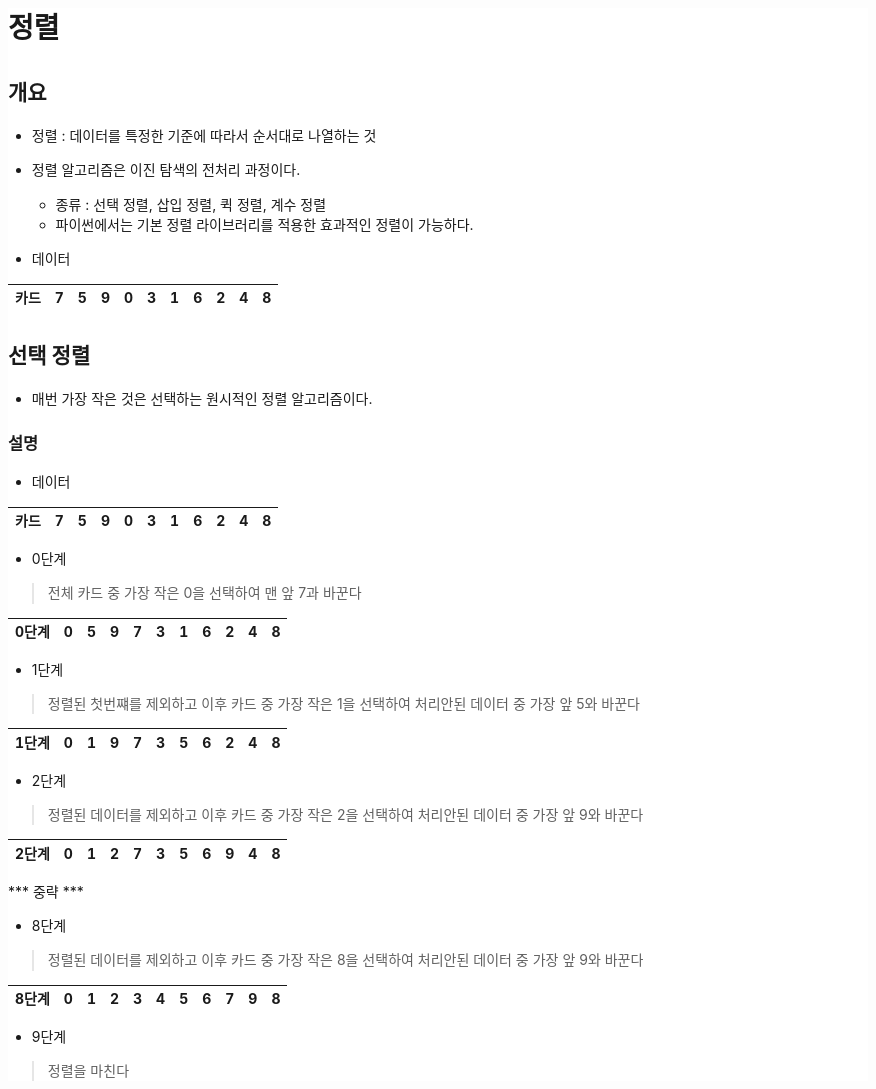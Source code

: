 # 정렬

## 개요

* 정렬 : 데이터를 특정한 기준에 따라서 순서대로 나열하는 것
* 정렬 알고리즘은 이진 탐색의 전처리 과정이다.
    * 종류 : 선택 정렬, 삽입 정렬, 퀵 정렬, 계수 정렬
    * 파이썬에서는 기본 정렬 라이브러리를 적용한 효과적인 정렬이 가능하다.

* 데이터

|카드|7|5|9|0|3|1|6|2|4|8|
|---|---|---|---|---|---|---|---|---|---|---|  

## 선택 정렬

* 매번 가장 작은 것은 선택하는 원시적인 정렬 알고리즘이다.

### 설명

* 데이터

|카드|7|5|9|0|3|1|6|2|4|8|
|---|---|---|---|---|---|---|---|---|---|---|  

* 0단계

> 전체 카드 중 가장 작은 0을 선택하여 맨 앞 7과 바꾼다

|0단계|0|5|9|7|3|1|6|2|4|8|
|---|---|---|---|---|---|---|---|---|---|---|  

* 1단계

> 정렬된 첫번쨰를 제외하고 이후 카드 중 가장 작은 1을 선택하여 처리안된 데이터 중 가장 앞 5와 바꾼다

|1단계|0|1|9|7|3|5|6|2|4|8|
|---|---|---|---|---|---|---|---|---|---|---|

* 2단계

> 정렬된 데이터를 제외하고 이후 카드 중 가장 작은 2을 선택하여 처리안된 데이터 중 가장 앞 9와 바꾼다

|2단계|0|1|2|7|3|5|6|9|4|8|
|---|---|---|---|---|---|---|---|---|---|---|

*** 중략 ***

* 8단계

> 정렬된 데이터를 제외하고 이후 카드 중 가장 작은 8을 선택하여 처리안된 데이터 중 가장 앞 9와 바꾼다

|8단계|0|1|2|3|4|5|6|7|9|8|
|---|---|---|---|---|---|---|---|---|---|---|

* 9단계

> 정렬을 마친다
